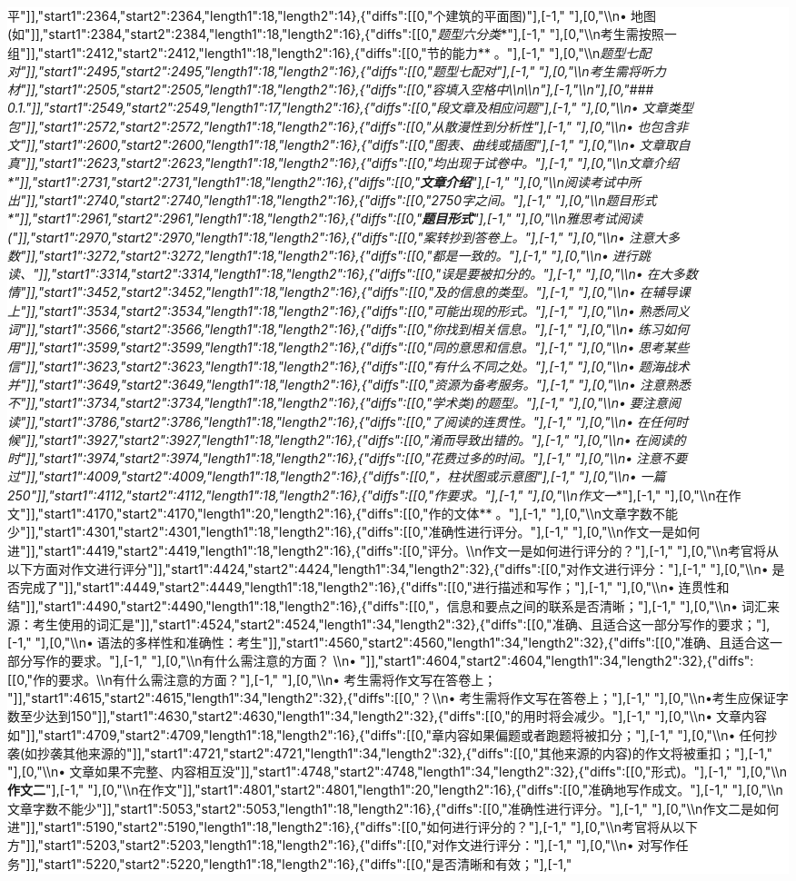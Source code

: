 平\"]],\"start1\":2364,\"start2\":2364,\"length1\":18,\"length2\":14},{\"diffs\":[[0,\"个建筑的平面图)\"],[-1,\"  \"],[0,\"\\\n• 地图 (如\"]],\"start1\":2384,\"start2\":2384,\"length1\":18,\"length2\":16},{\"diffs\":[[0,\"*题型六分类**\"],[-1,\"  \"],[0,\"\\\n考生需按照一组\"]],\"start1\":2412,\"start2\":2412,\"length1\":18,\"length2\":16},{\"diffs\":[[0,\"节的能力** 。\"],[-1,\"  \"],[0,\"\\\n**题型七配对\"]],\"start1\":2495,\"start2\":2495,\"length1\":18,\"length2\":16},{\"diffs\":[[0,\"*题型七配对**\"],[-1,\"  \"],[0,\"\\\n考生需将听力材\"]],\"start1\":2505,\"start2\":2505,\"length1\":18,\"length2\":16},{\"diffs\":[[0,\"容填入空格中\\\n\\\n\"],[-1,\"\\\n\"],[0,\"### 0.1.\"]],\"start1\":2549,\"start2\":2549,\"length1\":17,\"length2\":16},{\"diffs\":[[0,\"段文章及相应问题\"],[-1,\"  \"],[0,\"\\\n• 文章类型包\"]],\"start1\":2572,\"start2\":2572,\"length1\":18,\"length2\":16},{\"diffs\":[[0,\"从散漫性到分析性\"],[-1,\"  \"],[0,\"\\\n• 也包含非文\"]],\"start1\":2600,\"start2\":2600,\"length1\":18,\"length2\":16},{\"diffs\":[[0,\"图表、曲线或插图\"],[-1,\"  \"],[0,\"\\\n• 文章取自真\"]],\"start1\":2623,\"start2\":2623,\"length1\":18,\"length2\":16},{\"diffs\":[[0,\"均出现于试卷中。\"],[-1,\"  \"],[0,\"\\\n**文章介绍*\"]],\"start1\":2731,\"start2\":2731,\"length1\":18,\"length2\":16},{\"diffs\":[[0,\"**文章介绍**\"],[-1,\"  \"],[0,\"\\\n阅读考试中所出\"]],\"start1\":2740,\"start2\":2740,\"length1\":18,\"length2\":16},{\"diffs\":[[0,\"2750字之间。\"],[-1,\"  \"],[0,\"\\\n**题目形式*\"]],\"start1\":2961,\"start2\":2961,\"length1\":18,\"length2\":16},{\"diffs\":[[0,\"**题目形式**\"],[-1,\"  \"],[0,\"\\\n雅思考试阅读(\"]],\"start1\":2970,\"start2\":2970,\"length1\":18,\"length2\":16},{\"diffs\":[[0,\"案转抄到答卷上。\"],[-1,\"  \"],[0,\"\\\n• 注意大多数\"]],\"start1\":3272,\"start2\":3272,\"length1\":18,\"length2\":16},{\"diffs\":[[0,\"都是一致**的。\"],[-1,\"  \"],[0,\"\\\n• 进行跳读、\"]],\"start1\":3314,\"start2\":3314,\"length1\":18,\"length2\":16},{\"diffs\":[[0,\"误是要被扣分的。\"],[-1,\"  \"],[0,\"\\\n• 在大多数情\"]],\"start1\":3452,\"start2\":3452,\"length1\":18,\"length2\":16},{\"diffs\":[[0,\"及的信息的类型。\"],[-1,\"  \"],[0,\"\\\n• 在辅导课上\"]],\"start1\":3534,\"start2\":3534,\"length1\":18,\"length2\":16},{\"diffs\":[[0,\"可能出现的形式。\"],[-1,\"  \"],[0,\"\\\n• 熟悉同义词\"]],\"start1\":3566,\"start2\":3566,\"length1\":18,\"length2\":16},{\"diffs\":[[0,\"你找到相关信息。\"],[-1,\"  \"],[0,\"\\\n• 练习如何用\"]],\"start1\":3599,\"start2\":3599,\"length1\":18,\"length2\":16},{\"diffs\":[[0,\"同的意思和信息。\"],[-1,\"  \"],[0,\"\\\n• 思考某些信\"]],\"start1\":3623,\"start2\":3623,\"length1\":18,\"length2\":16},{\"diffs\":[[0,\"有什么不同之处。\"],[-1,\"  \"],[0,\"\\\n• 题海战术并\"]],\"start1\":3649,\"start2\":3649,\"length1\":18,\"length2\":16},{\"diffs\":[[0,\"资源为备考服务。\"],[-1,\"  \"],[0,\"\\\n• 注意熟悉不\"]],\"start1\":3734,\"start2\":3734,\"length1\":18,\"length2\":16},{\"diffs\":[[0,\"学术类)的题型。\"],[-1,\"  \"],[0,\"\\\n• 要注意阅读\"]],\"start1\":3786,\"start2\":3786,\"length1\":18,\"length2\":16},{\"diffs\":[[0,\"了阅读的连贯性。\"],[-1,\"  \"],[0,\"\\\n• 在任何时候\"]],\"start1\":3927,\"start2\":3927,\"length1\":18,\"length2\":16},{\"diffs\":[[0,\"淆而导致出错的。\"],[-1,\"  \"],[0,\"\\\n• 在阅读的时\"]],\"start1\":3974,\"start2\":3974,\"length1\":18,\"length2\":16},{\"diffs\":[[0,\"花费过多的时间。\"],[-1,\"  \"],[0,\"\\\n• 注意不要过\"]],\"start1\":4009,\"start2\":4009,\"length1\":18,\"length2\":16},{\"diffs\":[[0,\"，柱状图或示意图\"],[-1,\"  \"],[0,\"\\\n• 一篇250\"]],\"start1\":4112,\"start2\":4112,\"length1\":18,\"length2\":16},{\"diffs\":[[0,\"作要求。\"],[-1,\"  \"],[0,\"\\\n**作文一**\"],[-1,\"  \"],[0,\"\\\n在作文\"]],\"start1\":4170,\"start2\":4170,\"length1\":20,\"length2\":16},{\"diffs\":[[0,\"作的文体** 。\"],[-1,\"  \"],[0,\"\\\n文章字数不能少\"]],\"start1\":4301,\"start2\":4301,\"length1\":18,\"length2\":16},{\"diffs\":[[0,\"准确性进行评分。\"],[-1,\"  \"],[0,\"\\\n作文一是如何进\"]],\"start1\":4419,\"start2\":4419,\"length1\":18,\"length2\":16},{\"diffs\":[[0,\"评分。\\\n作文一是如何进行评分的？\"],[-1,\"  \"],[0,\"\\\n考官将从以下方面对作文进行评分\"]],\"start1\":4424,\"start2\":4424,\"length1\":34,\"length2\":32},{\"diffs\":[[0,\"对作文进行评分：\"],[-1,\"  \"],[0,\"\\\n• 是否完成了\"]],\"start1\":4449,\"start2\":4449,\"length1\":18,\"length2\":16},{\"diffs\":[[0,\"进行描述和写作；\"],[-1,\"  \"],[0,\"\\\n• 连贯性和结\"]],\"start1\":4490,\"start2\":4490,\"length1\":18,\"length2\":16},{\"diffs\":[[0,\"，信息和要点之间的联系是否清晰；\"],[-1,\"  \"],[0,\"\\\n• 词汇来源：考生使用的词汇是\"]],\"start1\":4524,\"start2\":4524,\"length1\":34,\"length2\":32},{\"diffs\":[[0,\"准确、且适合这一部分写作的要求；\"],[-1,\"  \"],[0,\"\\\n• 语法的多样性和准确性：考生\"]],\"start1\":4560,\"start2\":4560,\"length1\":34,\"length2\":32},{\"diffs\":[[0,\"准确、且适合这一部分写作的要求。\"],[-1,\"  \"],[0,\"\\\n有什么需注意的方面？  \\\n• \"]],\"start1\":4604,\"start2\":4604,\"length1\":34,\"length2\":32},{\"diffs\":[[0,\"作的要求。\\\n有什么需注意的方面？\"],[-1,\"  \"],[0,\"\\\n• 考生需将作文写在答卷上； \"]],\"start1\":4615,\"start2\":4615,\"length1\":34,\"length2\":32},{\"diffs\":[[0,\"？\\\n• 考生需将作文写在答卷上；\"],[-1,\"  \"],[0,\"\\\n•考生应保证字数至少达到150\"]],\"start1\":4630,\"start2\":4630,\"length1\":34,\"length2\":32},{\"diffs\":[[0,\"的用时将会减少。\"],[-1,\"  \"],[0,\"\\\n• 文章内容如\"]],\"start1\":4709,\"start2\":4709,\"length1\":18,\"length2\":16},{\"diffs\":[[0,\"章内容如果偏题或者跑题将被扣分；\"],[-1,\"  \"],[0,\"\\\n• 任何抄袭(如抄袭其他来源的\"]],\"start1\":4721,\"start2\":4721,\"length1\":34,\"length2\":32},{\"diffs\":[[0,\"其他来源的内容)的作文将被重扣；\"],[-1,\"  \"],[0,\"\\\n• 文章如果不完整、内容相互没\"]],\"start1\":4748,\"start2\":4748,\"length1\":34,\"length2\":32},{\"diffs\":[[0,\"形式)。\"],[-1,\"  \"],[0,\"\\\n**作文二**\"],[-1,\"  \"],[0,\"\\\n在作文\"]],\"start1\":4801,\"start2\":4801,\"length1\":20,\"length2\":16},{\"diffs\":[[0,\"准确地写作成文。\"],[-1,\"  \"],[0,\"\\\n文章字数不能少\"]],\"start1\":5053,\"start2\":5053,\"length1\":18,\"length2\":16},{\"diffs\":[[0,\"准确性进行评分。\"],[-1,\"  \"],[0,\"\\\n作文二是如何进\"]],\"start1\":5190,\"start2\":5190,\"length1\":18,\"length2\":16},{\"diffs\":[[0,\"如何进行评分的？\"],[-1,\"  \"],[0,\"\\\n考官将从以下方\"]],\"start1\":5203,\"start2\":5203,\"length1\":18,\"length2\":16},{\"diffs\":[[0,\"对作文进行评分：\"],[-1,\"  \"],[0,\"\\\n• 对写作任务\"]],\"start1\":5220,\"start2\":5220,\"length1\":18,\"length2\":16},{\"diffs\":[[0,\"是否清晰和有效；\"],[-1,\"